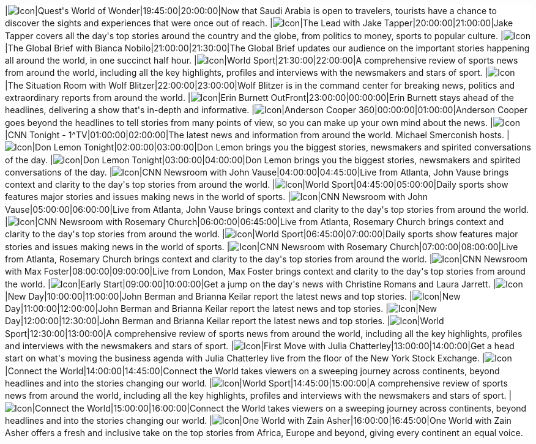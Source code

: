 |![Icon](https://guidatv.sky.it/uuid/News_Cover_HavWCIHQw.png)|Quest&#039;s World of Wonder|19:45:00|20:00:00|Now that Saudi Arabia is open to travelers, tourists have a chance to discover the sights and experiences that were once out of reach.
|![Icon](https://guidatv.sky.it/uuid/News_Cover_HavWCIHQw.png)|The Lead with Jake Tapper|20:00:00|21:00:00|Jake Tapper covers all the day&#039;s top stories around the country and the globe, from politics to money, sports to popular culture.
|![Icon](https://guidatv.sky.it/uuid/News_Cover_HavWCIHQw.png)|The Global Brief with Bianca Nobilo|21:00:00|21:30:00|The Global Brief updates our audience on the important stories happening all around the world, in one succinct half hour.
|![Icon](https://guidatv.sky.it/uuid/News_Cover_HavWCIHQw.png)|World Sport|21:30:00|22:00:00|A comprehensive review of sports news from around the world, including all the key highlights, profiles and interviews with the newsmakers and stars of sport.
|![Icon](https://guidatv.sky.it/uuid/News_Cover_HavWCIHQw.png)|The Situation Room with Wolf Blitzer|22:00:00|23:00:00|Wolf Blitzer is in the command center for breaking news, politics and extraordinary reports from around the world.
|![Icon](https://guidatv.sky.it/uuid/News_Cover_HavWCIHQw.png)|Erin Burnett OutFront|23:00:00|00:00:00|Erin Burnett stays ahead of the headlines, delivering a show that&#039;s in-depth and informative.
|![Icon](https://guidatv.sky.it/uuid/News_Cover_HavWCIHQw.png)|Anderson Cooper 360|00:00:00|01:00:00|Anderson Cooper goes beyond the headlines to tell stories from many points of view, so you can make up your own mind about the news.
|![Icon](https://guidatv.sky.it/uuid/News_Cover_HavWCIHQw.png)|CNN Tonight - 1^TV|01:00:00|02:00:00|The latest news and information from around the world. Michael Smerconish hosts.
|![Icon](https://guidatv.sky.it/uuid/News_Cover_HavWCIHQw.png)|Don Lemon Tonight|02:00:00|03:00:00|Don Lemon brings you the biggest stories, newsmakers and spirited conversations of the day.
|![Icon](https://guidatv.sky.it/uuid/News_Cover_HavWCIHQw.png)|Don Lemon Tonight|03:00:00|04:00:00|Don Lemon brings you the biggest stories, newsmakers and spirited conversations of the day.
|![Icon](https://guidatv.sky.it/uuid/News_Cover_HavWCIHQw.png)|CNN Newsroom with John Vause|04:00:00|04:45:00|Live from Atlanta, John Vause brings context and clarity to the day&#039;s top stories from around the world.
|![Icon](https://guidatv.sky.it/uuid/News_Cover_HavWCIHQw.png)|World Sport|04:45:00|05:00:00|Daily sports show features major stories and issues making news in the world of sports.
|![Icon](https://guidatv.sky.it/uuid/News_Cover_HavWCIHQw.png)|CNN Newsroom with John Vause|05:00:00|06:00:00|Live from Atlanta, John Vause brings context and clarity to the day&#039;s top stories from around the world.
|![Icon](https://guidatv.sky.it/uuid/News_Cover_HavWCIHQw.png)|CNN Newsroom with Rosemary Church|06:00:00|06:45:00|Live from Atlanta, Rosemary Church brings context and clarity to the day&#039;s top stories from around the world.
|![Icon](https://guidatv.sky.it/uuid/News_Cover_HavWCIHQw.png)|World Sport|06:45:00|07:00:00|Daily sports show features major stories and issues making news in the world of sports.
|![Icon](https://guidatv.sky.it/uuid/News_Cover_HavWCIHQw.png)|CNN Newsroom with Rosemary Church|07:00:00|08:00:00|Live from Atlanta, Rosemary Church brings context and clarity to the day&#039;s top stories from around the world.
|![Icon](https://guidatv.sky.it/uuid/News_Cover_HavWCIHQw.png)|CNN Newsroom with Max Foster|08:00:00|09:00:00|Live from London, Max Foster brings context and clarity to the day&#039;s top stories from around the world.
|![Icon](https://guidatv.sky.it/uuid/News_Cover_HavWCIHQw.png)|Early Start|09:00:00|10:00:00|Get a jump on the day&#039;s news with Christine Romans and Laura Jarrett.
|![Icon](https://guidatv.sky.it/uuid/News_Cover_HavWCIHQw.png)|New Day|10:00:00|11:00:00|John Berman and Brianna Keilar report the latest news and top stories.
|![Icon](https://guidatv.sky.it/uuid/News_Cover_HavWCIHQw.png)|New Day|11:00:00|12:00:00|John Berman and Brianna Keilar report the latest news and top stories.
|![Icon](https://guidatv.sky.it/uuid/News_Cover_HavWCIHQw.png)|New Day|12:00:00|12:30:00|John Berman and Brianna Keilar report the latest news and top stories.
|![Icon](https://guidatv.sky.it/uuid/News_Cover_HavWCIHQw.png)|World Sport|12:30:00|13:00:00|A comprehensive review of sports news from around the world, including all the key highlights, profiles and interviews with the newsmakers and stars of sport.
|![Icon](https://guidatv.sky.it/uuid/News_Cover_HavWCIHQw.png)|First Move with Julia Chatterley|13:00:00|14:00:00|Get a head start on what&#039;s moving the business agenda with Julia Chatterley live from the floor of the New York Stock Exchange.
|![Icon](https://guidatv.sky.it/uuid/News_Cover_HavWCIHQw.png)|Connect the World|14:00:00|14:45:00|Connect the World takes viewers on a sweeping journey across continents, beyond headlines and into the stories changing our world.
|![Icon](https://guidatv.sky.it/uuid/News_Cover_HavWCIHQw.png)|World Sport|14:45:00|15:00:00|A comprehensive review of sports news from around the world, including all the key highlights, profiles and interviews with the newsmakers and stars of sport.
|![Icon](https://guidatv.sky.it/uuid/News_Cover_HavWCIHQw.png)|Connect the World|15:00:00|16:00:00|Connect the World takes viewers on a sweeping journey across continents, beyond headlines and into the stories changing our world.
|![Icon](https://guidatv.sky.it/uuid/News_Cover_HavWCIHQw.png)|One World with Zain Asher|16:00:00|16:45:00|One World with Zain Asher offers a fresh and inclusive take on the top stories from Africa, Europe and beyond, giving every continent an equal voice.